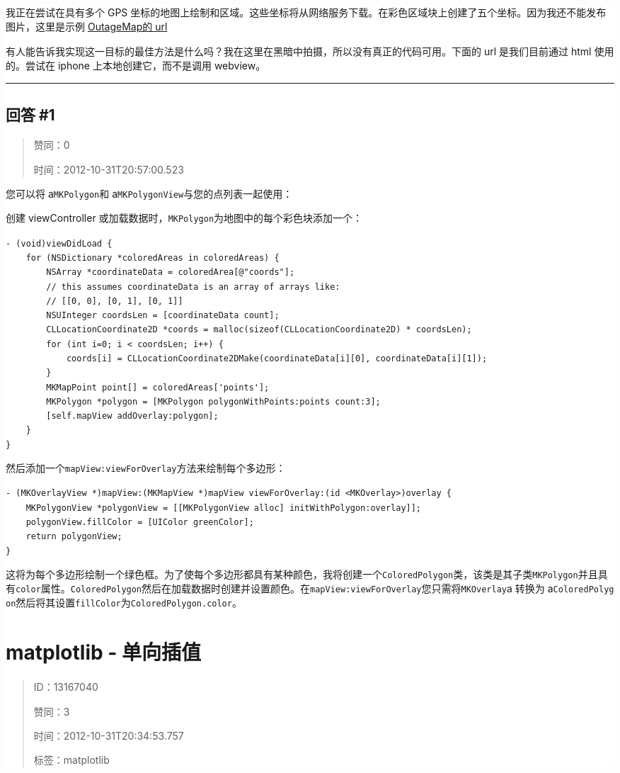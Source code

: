 我正在尝试在具有多个 GPS 坐标的地图上绘制和区域。这些坐标将从网络服务下载。在彩色区域块上创建了五个坐标。因为我还不能发布图片，这里是示例 [OutageMap的 url](http://azimuth.mlgw.org/OutageSummary.php)

有人能告诉我实现这一目标的最佳方法是什么吗？我在这里在黑暗中拍摄，所以没有真正的代码可用。下面的 url 是我们目前通过 html 使用的。尝试在 iphone 上本地创建它，而不是调用 webview。

* * *

## 回答 #1

> 赞同：0
> 
> 时间：2012-10-31T20:57:00.523

您可以将 a`MKPolygon`和 a`MKPolygonView`与您的点列表一起使用：

创建 viewController 或加载数据时，`MKPolygon`为地图中的每个彩色块添加一个：

```
- (void)viewDidLoad {
    for (NSDictionary *coloredAreas in coloredAreas) {
        NSArray *coordinateData = coloredArea[@"coords"];
        // this assumes coordinateData is an array of arrays like:
        // [[0, 0], [0, 1], [0, 1]]
        NSUInteger coordsLen = [coordinateData count];
        CLLocationCoordinate2D *coords = malloc(sizeof(CLLocationCoordinate2D) * coordsLen);
        for (int i=0; i < coordsLen; i++) {
            coords[i] = CLLocationCoordinate2DMake(coordinateData[i][0], coordinateData[i][1]);
        }
        MKMapPoint point[] = coloredAreas['points'];
        MKPolygon *polygon = [MKPolygon polygonWithPoints:points count:3];
        [self.mapView addOverlay:polygon];
    }
} 
```

然后添加一个`mapView:viewForOverlay`方法来绘制每个多边形：

```
- (MKOverlayView *)mapView:(MKMapView *)mapView viewForOverlay:(id <MKOverlay>)overlay {
    MKPolygonView *polygonView = [[MKPolygonView alloc] initWithPolygon:overlay]]; 
    polygonView.fillColor = [UIColor greenColor];
    return polygonView;
} 
```

这将为每个多边形绘制一个绿色框。为了使每个多边形都具有某种颜色，我将创建一个`ColoredPolygon`类，该类是其子类`MKPolygon`并且具有`color`属性。`ColoredPolygon`然后在加载数据时创建并设置颜色。在`mapView:viewForOverlay`您只需将`MKOverlay`a 转换为 a`ColoredPolygon`然后将其设置`fillColor`为`ColoredPolygon.color`。

# matplotlib - 单向插值

> ID：13167040
> 
> 赞同：3
> 
> 时间：2012-10-31T20:34:53.757
> 
> 标签：matplotlib
